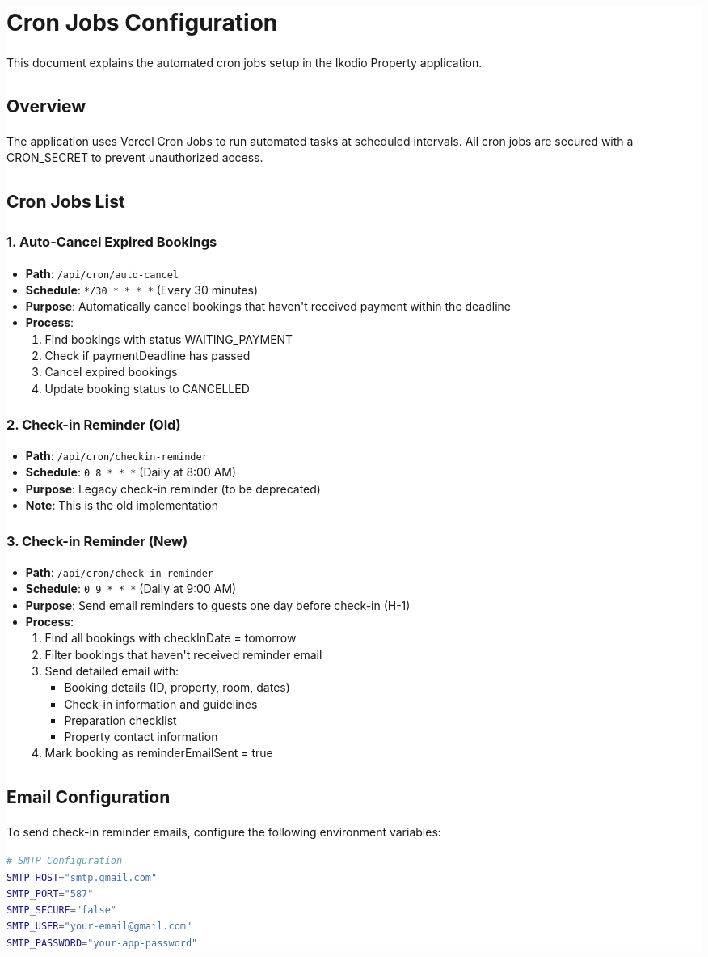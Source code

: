 # Cron Jobs Configuration

This document explains the automated cron jobs setup in the Ikodio Property application.

## Overview

The application uses Vercel Cron Jobs to run automated tasks at scheduled intervals. All cron jobs are secured with a CRON_SECRET to prevent unauthorized access.

## Cron Jobs List

### 1. Auto-Cancel Expired Bookings
- **Path**: `/api/cron/auto-cancel`
- **Schedule**: `*/30 * * * *` (Every 30 minutes)
- **Purpose**: Automatically cancel bookings that haven't received payment within the deadline
- **Process**:
  1. Find bookings with status WAITING_PAYMENT
  2. Check if paymentDeadline has passed
  3. Cancel expired bookings
  4. Update booking status to CANCELLED

### 2. Check-in Reminder (Old)
- **Path**: `/api/cron/checkin-reminder`
- **Schedule**: `0 8 * * *` (Daily at 8:00 AM)
- **Purpose**: Legacy check-in reminder (to be deprecated)
- **Note**: This is the old implementation

### 3. Check-in Reminder (New)
- **Path**: `/api/cron/check-in-reminder`
- **Schedule**: `0 9 * * *` (Daily at 9:00 AM)
- **Purpose**: Send email reminders to guests one day before check-in (H-1)
- **Process**:
  1. Find all bookings with checkInDate = tomorrow
  2. Filter bookings that haven't received reminder email
  3. Send detailed email with:
     - Booking details (ID, property, room, dates)
     - Check-in information and guidelines
     - Preparation checklist
     - Property contact information
  4. Mark booking as reminderEmailSent = true

## Email Configuration

To send check-in reminder emails, configure the following environment variables:

```bash
# SMTP Configuration
SMTP_HOST="smtp.gmail.com"
SMTP_PORT="587"
SMTP_SECURE="false"
SMTP_USER="your-email@gmail.com"
SMTP_PASSWORD="your-app-password"
```

